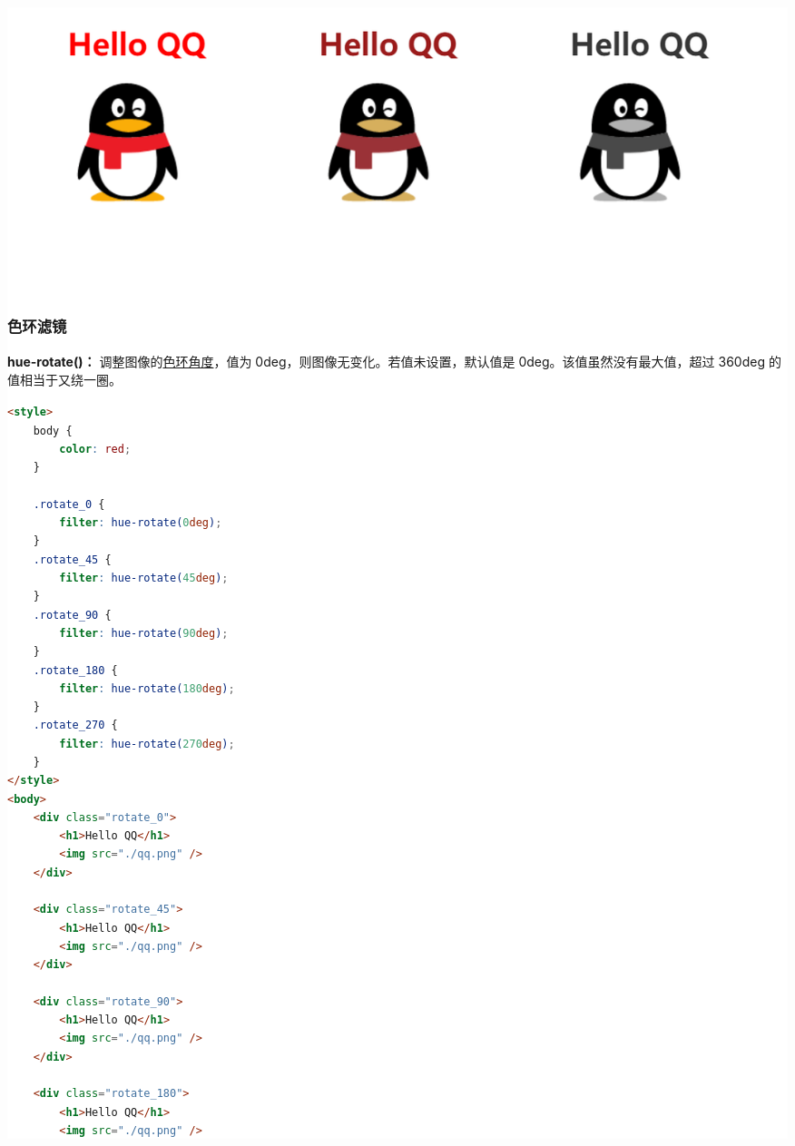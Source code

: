 ![image](./img/grayscale.png)

</br>
</br>

### 色环滤镜

**hue-rotate()：** 调整图像的[色环角度](https://baike.baidu.com/item/%E8%89%B2%E7%8E%AF/5874286?fr=aladdin)，值为 0deg，则图像无变化。若值未设置，默认值是 0deg。该值虽然没有最大值，超过 360deg 的值相当于又绕一圈。

```html
<style>
	body {
		color: red;
	}

	.rotate_0 {
		filter: hue-rotate(0deg);
	}
	.rotate_45 {
		filter: hue-rotate(45deg);
	}
	.rotate_90 {
		filter: hue-rotate(90deg);
	}
	.rotate_180 {
		filter: hue-rotate(180deg);
	}
	.rotate_270 {
		filter: hue-rotate(270deg);
	}
</style>
<body>
	<div class="rotate_0">
		<h1>Hello QQ</h1>
		<img src="./qq.png" />
	</div>

	<div class="rotate_45">
		<h1>Hello QQ</h1>
		<img src="./qq.png" />
	</div>

	<div class="rotate_90">
		<h1>Hello QQ</h1>
		<img src="./qq.png" />
	</div>

	<div class="rotate_180">
		<h1>Hello QQ</h1>
		<img src="./qq.png" />
```